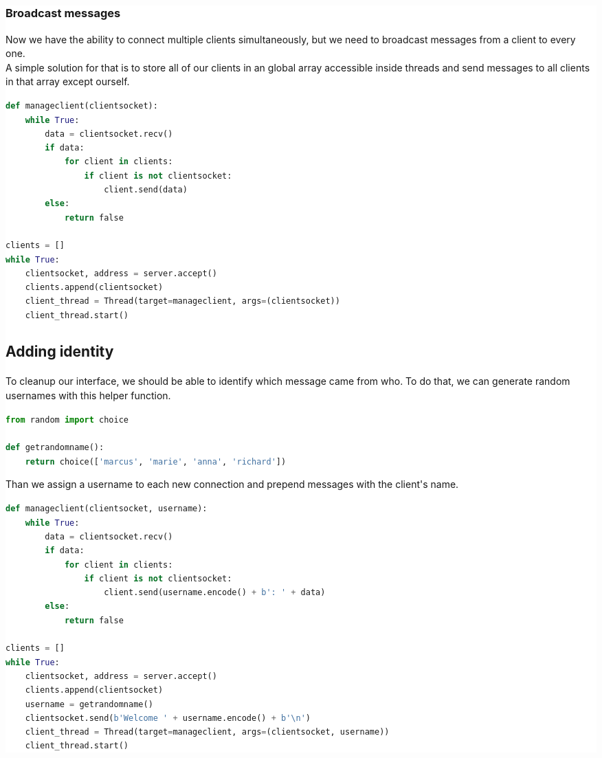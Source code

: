 ### Broadcast messages

Now we have the ability to connect multiple clients simultaneously, but we need to broadcast messages from a client to every one.\
A simple solution for that is to store all of our clients in an global array accessible inside threads and send messages to all clients in that array except ourself.

```python
def manageclient(clientsocket):
    while True:
        data = clientsocket.recv()
        if data:
            for client in clients:
                if client is not clientsocket:
                    client.send(data)
        else:
            return false

clients = []
while True:
    clientsocket, address = server.accept()
    clients.append(clientsocket)
    client_thread = Thread(target=manageclient, args=(clientsocket))
    client_thread.start()
```

## Adding identity

To cleanup our interface, we should be able to identify which message came from who. To do that, we can generate random usernames with this helper function.

```python
from random import choice

def getrandomname():
    return choice(['marcus', 'marie', 'anna', 'richard'])
```

Than we assign a username to each new connection and prepend messages with the client's name.

```python
def manageclient(clientsocket, username):
    while True:
        data = clientsocket.recv()
        if data:
            for client in clients:
                if client is not clientsocket:
                    client.send(username.encode() + b': ' + data)
        else:
            return false

clients = []
while True:
    clientsocket, address = server.accept()
    clients.append(clientsocket)
    username = getrandomname()
    clientsocket.send(b'Welcome ' + username.encode() + b'\n')
    client_thread = Thread(target=manageclient, args=(clientsocket, username))
    client_thread.start()
```
